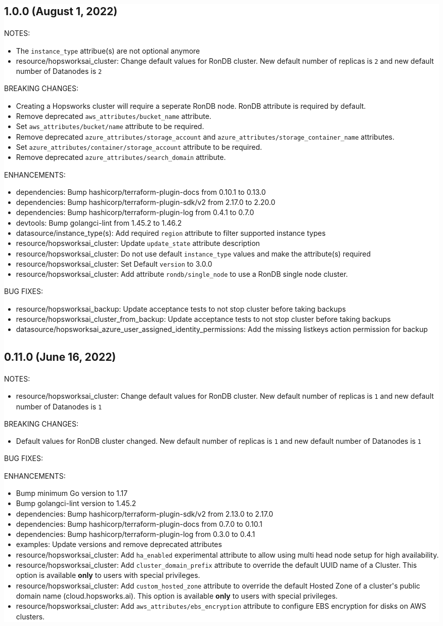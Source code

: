 ## 1.0.0 (August 1, 2022)

NOTES:
* The `instance_type` attribue(s) are not optional anymore
* resource/hopsworksai_cluster: Change default values for RonDB cluster. New default number of replicas is `2` and new default number of Datanodes is `2`

BREAKING CHANGES:
* Creating a Hopsworks cluster will require a seperate RonDB node. RonDB attribute is required by default.
* Remove deprecated `aws_attributes/bucket_name` attribute.
* Set `aws_attributes/bucket/name` attribute to be required.
* Remove deprecated `azure_attributes/storage_account` and `azure_attributes/storage_container_name` attributes.
* Set `azure_attributes/container/storage_account` attribute to be required.
* Remove deprecated `azure_attributes/search_domain` attribute.

ENHANCEMENTS:
* dependencies: Bump hashicorp/terraform-plugin-docs from 0.10.1 to 0.13.0
* dependencies: Bump hashicorp/terraform-plugin-sdk/v2 from 2.17.0 to 2.20.0
* dependencies: Bump hashicorp/terraform-plugin-log from 0.4.1 to 0.7.0
* devtools: Bump golangci-lint from 1.45.2 to 1.46.2
* datasource/instance_type(s): Add required `region` attribute to filter supported instance types
* resource/hopsworksai_cluster: Update `update_state` attribute description
* resource/hopsworksai_cluster: Do not use default `instance_type` values and make the attribute(s) required
* resource/hopsworksai_cluster: Set Default `version` to 3.0.0
* resource/hopsworksai_cluster: Add attribute `rondb/single_node` to use a RonDB single node cluster.

BUG FIXES:
* resource/hopsworksai_backup: Update acceptance tests to not stop cluster before taking backups
* resource/hopsworksai_cluster_from_backup: Update acceptance tests to not stop cluster before taking backups
* datasource/hopsworksai_azure_user_assigned_identity_permissions: Add the missing listkeys action permission for backup


## 0.11.0 (June 16, 2022)

NOTES:
* resource/hopsworksai_cluster: Change default values for RonDB cluster. New default number of replicas is `1` and new default number of Datanodes is `1`

BREAKING CHANGES:
* Default values for RonDB cluster changed. New default number of replicas is `1` and new default number of Datanodes is `1`

BUG FIXES:

ENHANCEMENTS:
* Bump minimum Go version to 1.17
* Bump golangci-lint version to 1.45.2
* dependencies: Bump hashicorp/terraform-plugin-sdk/v2 from 2.13.0 to 2.17.0
* dependencies: Bump hashicorp/terraform-plugin-docs from 0.7.0 to 0.10.1
* dependencies: Bump hashicorp/terraform-plugin-log from 0.3.0 to 0.4.1
* examples: Update versions and remove deprecated attributes
* resource/hopsworksai_cluster: Add `ha_enabled` experimental attribute to allow using multi head node setup for high availability.
* resource/hopsworksai_cluster: Add `cluster_domain_prefix` attribute to override the default UUID name of a Cluster. This option is available **only** to users with special privileges.
* resource/hopsworksai_cluster: Add `custom_hosted_zone` attribute to override the default Hosted Zone of a cluster's public domain name (cloud.hopsworks.ai). This option is available **only** to users with special privileges.
* resource/hopsworksai_cluster: Add `aws_attributes/ebs_encryption` attribute to configure EBS encryption for disks on AWS clusters.